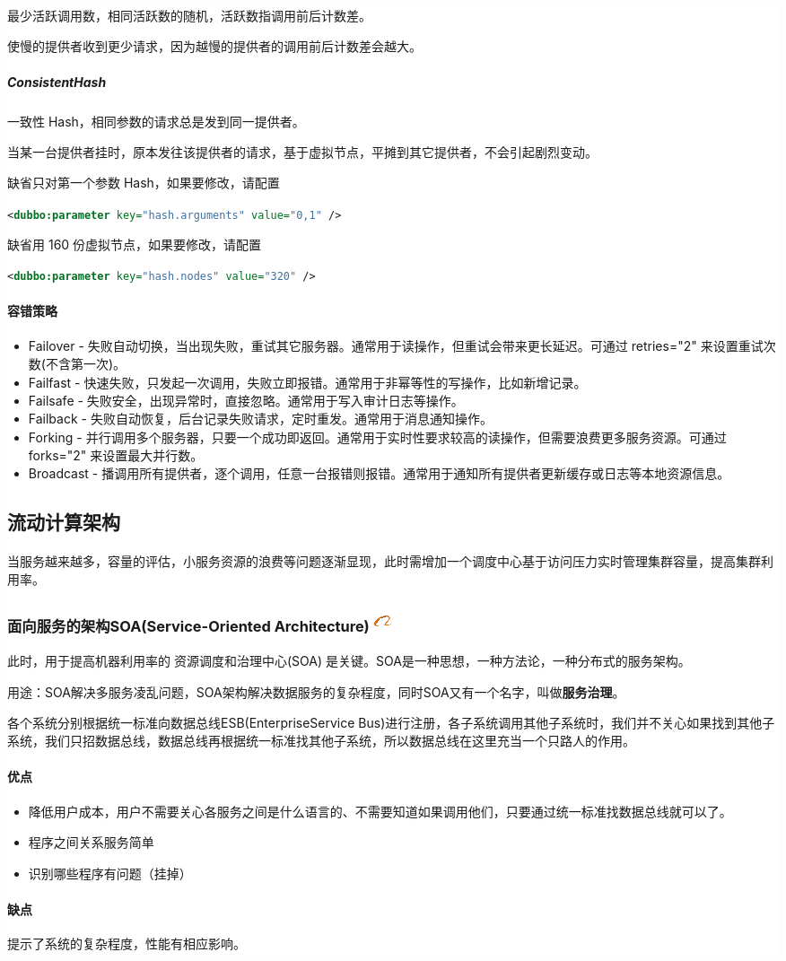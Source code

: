 最少活跃调用数，相同活跃数的随机，活跃数指调用前后计数差。

使慢的提供者收到更少请求，因为越慢的提供者的调用前后计数差会越大。

##### ConsistentHash

一致性 Hash，相同参数的请求总是发到同一提供者。

当某一台提供者挂时，原本发往该提供者的请求，基于虚拟节点，平摊到其它提供者，不会引起剧烈变动。

缺省只对第一个参数 Hash，如果要修改，请配置 

```xml
<dubbo:parameter key="hash.arguments" value="0,1" />
```

缺省用 160 份虚拟节点，如果要修改，请配置 

```xml
<dubbo:parameter key="hash.nodes" value="320" />
```

#### 容错策略

- Failover - 失败自动切换，当出现失败，重试其它服务器。通常用于读操作，但重试会带来更长延迟。可通过 retries="2" 来设置重试次数(不含第一次)。
- Failfast - 快速失败，只发起一次调用，失败立即报错。通常用于非幂等性的写操作，比如新增记录。
- Failsafe - 失败安全，出现异常时，直接忽略。通常用于写入审计日志等操作。
- Failback - 失败自动恢复，后台记录失败请求，定时重发。通常用于消息通知操作。
- Forking - 并行调用多个服务器，只要一个成功即返回。通常用于实时性要求较高的读操作，但需要浪费更多服务资源。可通过 forks="2" 来设置最大并行数。
- Broadcast - 播调用所有提供者，逐个调用，任意一台报错则报错。通常用于通知所有提供者更新缓存或日志等本地资源信息。

## 流动计算架构

当服务越来越多，容量的评估，小服务资源的浪费等问题逐渐显现，此时需增加一个调度中心基于访问压力实时管理集群容量，提高集群利用率。

### 面向服务的架构SOA(Service-Oriented Architecture) <img src="./icons/alibaba.gif" />

此时，用于提高机器利用率的 资源调度和治理中心(SOA) 是关键。SOA是一种思想，一种方法论，一种分布式的服务架构。

用途：SOA解决多服务凌乱问题，SOA架构解决数据服务的复杂程度，同时SOA又有一个名字，叫做**服务治理**。

各个系统分别根据统一标准向数据总线ESB(EnterpriseService Bus)进行注册，各子系统调用其他子系统时，我们并不关心如果找到其他子系统，我们只招数据总线，数据总线再根据统一标准找其他子系统，所以数据总线在这里充当一个只路人的作用。

#### 优点

- 降低用户成本，用户不需要关心各服务之间是什么语言的、不需要知道如果调用他们，只要通过统一标准找数据总线就可以了。

- 程序之间关系服务简单

- 识别哪些程序有问题（挂掉）

#### 缺点

提示了系统的复杂程度，性能有相应影响。
